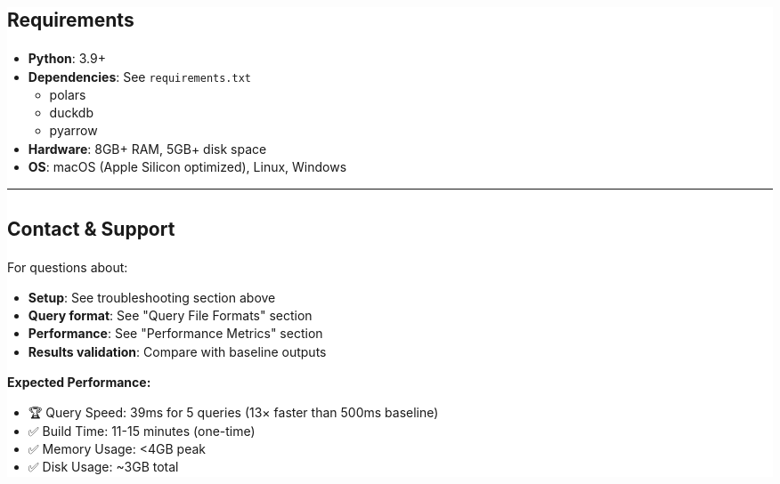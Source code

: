 
## Requirements

- **Python**: 3.9+
- **Dependencies**: See `requirements.txt`
  - polars
  - duckdb
  - pyarrow
- **Hardware**: 8GB+ RAM, 5GB+ disk space
- **OS**: macOS (Apple Silicon optimized), Linux, Windows

---

## Contact & Support

For questions about:
- **Setup**: See troubleshooting section above
- **Query format**: See "Query File Formats" section
- **Performance**: See "Performance Metrics" section
- **Results validation**: Compare with baseline outputs

**Expected Performance:**
- 🏆 Query Speed: 39ms for 5 queries (13× faster than 500ms baseline)
- ✅ Build Time: 11-15 minutes (one-time)
- ✅ Memory Usage: <4GB peak
- ✅ Disk Usage: ~3GB total
